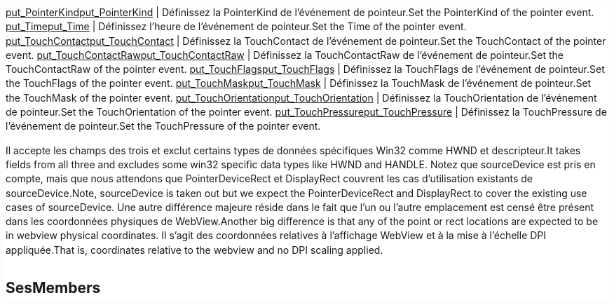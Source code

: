[<span data-ttu-id="4bda3-206">put_PointerKind</span><span class="sxs-lookup"><span data-stu-id="4bda3-206">put_PointerKind</span></span>](#put_pointerkind) | <span data-ttu-id="4bda3-207">Définissez la PointerKind de l’événement de pointeur.</span><span class="sxs-lookup"><span data-stu-id="4bda3-207">Set the PointerKind of the pointer event.</span></span>
[<span data-ttu-id="4bda3-208">put_Time</span><span class="sxs-lookup"><span data-stu-id="4bda3-208">put_Time</span></span>](#put_time) | <span data-ttu-id="4bda3-209">Définissez l’heure de l’événement de pointeur.</span><span class="sxs-lookup"><span data-stu-id="4bda3-209">Set the Time of the pointer event.</span></span>
[<span data-ttu-id="4bda3-210">put_TouchContact</span><span class="sxs-lookup"><span data-stu-id="4bda3-210">put_TouchContact</span></span>](#put_touchcontact) | <span data-ttu-id="4bda3-211">Définissez la TouchContact de l’événement de pointeur.</span><span class="sxs-lookup"><span data-stu-id="4bda3-211">Set the TouchContact of the pointer event.</span></span>
[<span data-ttu-id="4bda3-212">put_TouchContactRaw</span><span class="sxs-lookup"><span data-stu-id="4bda3-212">put_TouchContactRaw</span></span>](#put_touchcontactraw) | <span data-ttu-id="4bda3-213">Définissez la TouchContactRaw de l’événement de pointeur.</span><span class="sxs-lookup"><span data-stu-id="4bda3-213">Set the TouchContactRaw of the pointer event.</span></span>
[<span data-ttu-id="4bda3-214">put_TouchFlags</span><span class="sxs-lookup"><span data-stu-id="4bda3-214">put_TouchFlags</span></span>](#put_touchflags) | <span data-ttu-id="4bda3-215">Définissez la TouchFlags de l’événement de pointeur.</span><span class="sxs-lookup"><span data-stu-id="4bda3-215">Set the TouchFlags of the pointer event.</span></span>
[<span data-ttu-id="4bda3-216">put_TouchMask</span><span class="sxs-lookup"><span data-stu-id="4bda3-216">put_TouchMask</span></span>](#put_touchmask) | <span data-ttu-id="4bda3-217">Définissez la TouchMask de l’événement de pointeur.</span><span class="sxs-lookup"><span data-stu-id="4bda3-217">Set the TouchMask of the pointer event.</span></span>
[<span data-ttu-id="4bda3-218">put_TouchOrientation</span><span class="sxs-lookup"><span data-stu-id="4bda3-218">put_TouchOrientation</span></span>](#put_touchorientation) | <span data-ttu-id="4bda3-219">Définissez la TouchOrientation de l’événement de pointeur.</span><span class="sxs-lookup"><span data-stu-id="4bda3-219">Set the TouchOrientation of the pointer event.</span></span>
[<span data-ttu-id="4bda3-220">put_TouchPressure</span><span class="sxs-lookup"><span data-stu-id="4bda3-220">put_TouchPressure</span></span>](#put_touchpressure) | <span data-ttu-id="4bda3-221">Définissez la TouchPressure de l’événement de pointeur.</span><span class="sxs-lookup"><span data-stu-id="4bda3-221">Set the TouchPressure of the pointer event.</span></span>

<span data-ttu-id="4bda3-222">Il accepte les champs des trois et exclut certains types de données spécifiques Win32 comme HWND et descripteur.</span><span class="sxs-lookup"><span data-stu-id="4bda3-222">It takes fields from all three and excludes some win32 specific data types like HWND and HANDLE.</span></span> <span data-ttu-id="4bda3-223">Notez que sourceDevice est pris en compte, mais que nous attendons que PointerDeviceRect et DisplayRect couvrent les cas d’utilisation existants de sourceDevice.</span><span class="sxs-lookup"><span data-stu-id="4bda3-223">Note, sourceDevice is taken out but we expect the PointerDeviceRect and DisplayRect to cover the existing use cases of sourceDevice.</span></span> <span data-ttu-id="4bda3-224">Une autre différence majeure réside dans le fait que l’un ou l’autre emplacement est censé être présent dans les coordonnées physiques de WebView.</span><span class="sxs-lookup"><span data-stu-id="4bda3-224">Another big difference is that any of the point or rect locations are expected to be in webview physical coordinates.</span></span> <span data-ttu-id="4bda3-225">Il s’agit des coordonnées relatives à l’affichage WebView et à la mise à l’échelle DPI appliquée.</span><span class="sxs-lookup"><span data-stu-id="4bda3-225">That is, coordinates relative to the webview and no DPI scaling applied.</span></span>

## <span data-ttu-id="4bda3-226">Ses</span><span class="sxs-lookup"><span data-stu-id="4bda3-226">Members</span></span>
